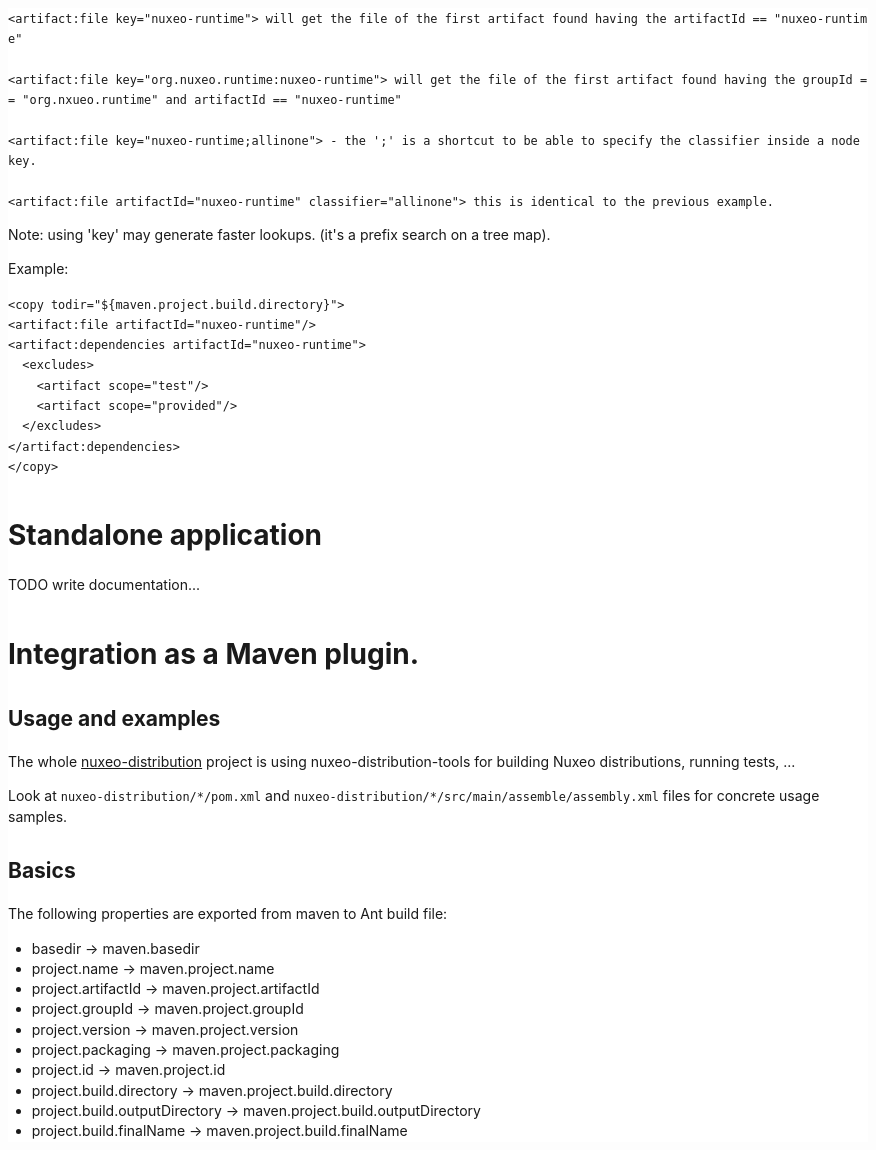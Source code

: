     <artifact:file key="nuxeo-runtime"> will get the file of the first artifact found having the artifactId == "nuxeo-runtime"

    <artifact:file key="org.nuxeo.runtime:nuxeo-runtime"> will get the file of the first artifact found having the groupId == "org.nxueo.runtime" and artifactId == "nuxeo-runtime"

    <artifact:file key="nuxeo-runtime;allinone"> - the ';' is a shortcut to be able to specify the classifier inside a node key.

    <artifact:file artifactId="nuxeo-runtime" classifier="allinone"> this is identical to the previous example.

Note: using 'key' may generate faster lookups. (it's a prefix search on a tree map).

Example:

    <copy todir="${maven.project.build.directory}">
    <artifact:file artifactId="nuxeo-runtime"/>
    <artifact:dependencies artifactId="nuxeo-runtime">
      <excludes>
        <artifact scope="test"/>
        <artifact scope="provided"/>
      </excludes>
    </artifact:dependencies>
    </copy>


# Standalone application

TODO write documentation...


# Integration as a Maven plugin.

## Usage and examples

The whole [nuxeo-distribution](https://github.com/nuxeo/nuxeo-distribution/)
project is using nuxeo-distribution-tools for building Nuxeo distributions, running tests, ...

Look at `nuxeo-distribution/*/pom.xml` and
`nuxeo-distribution/*/src/main/assemble/assembly.xml` files for concrete usage samples.

## Basics

The following properties are exported from maven to Ant build file:

  - basedir -> maven.basedir
  - project.name -> maven.project.name
  - project.artifactId -> maven.project.artifactId
  - project.groupId -> maven.project.groupId
  - project.version -> maven.project.version
  - project.packaging -> maven.project.packaging
  - project.id -> maven.project.id
  - project.build.directory -> maven.project.build.directory
  - project.build.outputDirectory -> maven.project.build.outputDirectory
  - project.build.finalName -> maven.project.build.finalName
